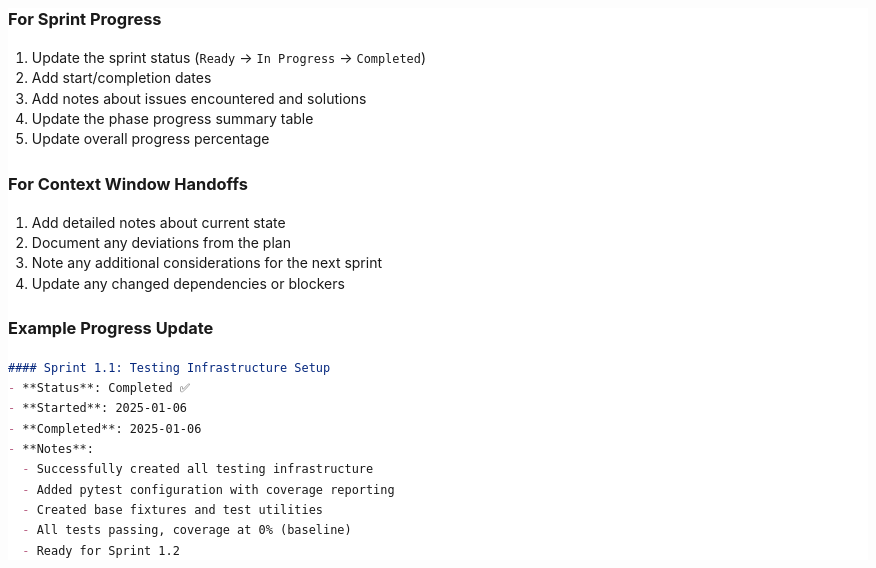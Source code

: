### For Sprint Progress
1. Update the sprint status (`Ready` → `In Progress` → `Completed`)
2. Add start/completion dates
3. Add notes about issues encountered and solutions
4. Update the phase progress summary table
5. Update overall progress percentage

### For Context Window Handoffs
1. Add detailed notes about current state
2. Document any deviations from the plan
3. Note any additional considerations for the next sprint
4. Update any changed dependencies or blockers

### Example Progress Update
```markdown
#### Sprint 1.1: Testing Infrastructure Setup
- **Status**: Completed ✅
- **Started**: 2025-01-06
- **Completed**: 2025-01-06
- **Notes**: 
  - Successfully created all testing infrastructure
  - Added pytest configuration with coverage reporting
  - Created base fixtures and test utilities
  - All tests passing, coverage at 0% (baseline)
  - Ready for Sprint 1.2
```